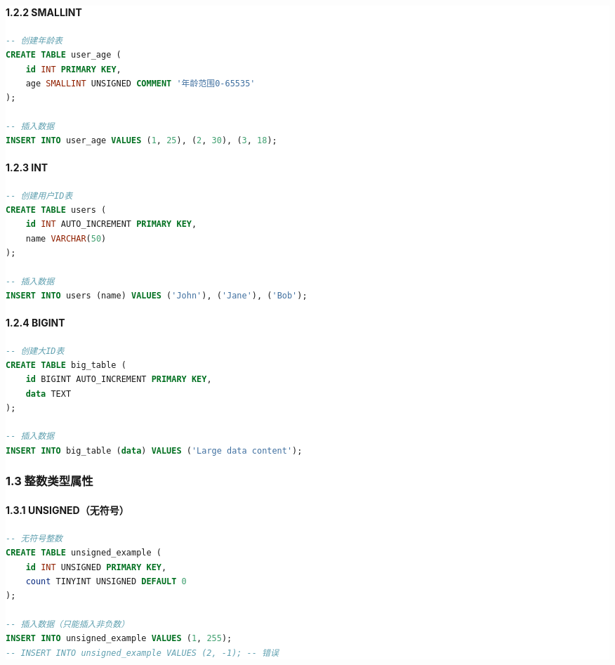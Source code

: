 #### 1.2.2 SMALLINT

```sql
-- 创建年龄表
CREATE TABLE user_age (
    id INT PRIMARY KEY,
    age SMALLINT UNSIGNED COMMENT '年龄范围0-65535'
);

-- 插入数据
INSERT INTO user_age VALUES (1, 25), (2, 30), (3, 18);
```

#### 1.2.3 INT

```sql
-- 创建用户ID表
CREATE TABLE users (
    id INT AUTO_INCREMENT PRIMARY KEY,
    name VARCHAR(50)
);

-- 插入数据
INSERT INTO users (name) VALUES ('John'), ('Jane'), ('Bob');
```

#### 1.2.4 BIGINT

```sql
-- 创建大ID表
CREATE TABLE big_table (
    id BIGINT AUTO_INCREMENT PRIMARY KEY,
    data TEXT
);

-- 插入数据
INSERT INTO big_table (data) VALUES ('Large data content');
```

### 1.3 整数类型属性

#### 1.3.1 UNSIGNED（无符号）

```sql
-- 无符号整数
CREATE TABLE unsigned_example (
    id INT UNSIGNED PRIMARY KEY,
    count TINYINT UNSIGNED DEFAULT 0
);

-- 插入数据（只能插入非负数）
INSERT INTO unsigned_example VALUES (1, 255);
-- INSERT INTO unsigned_example VALUES (2, -1); -- 错误
```
